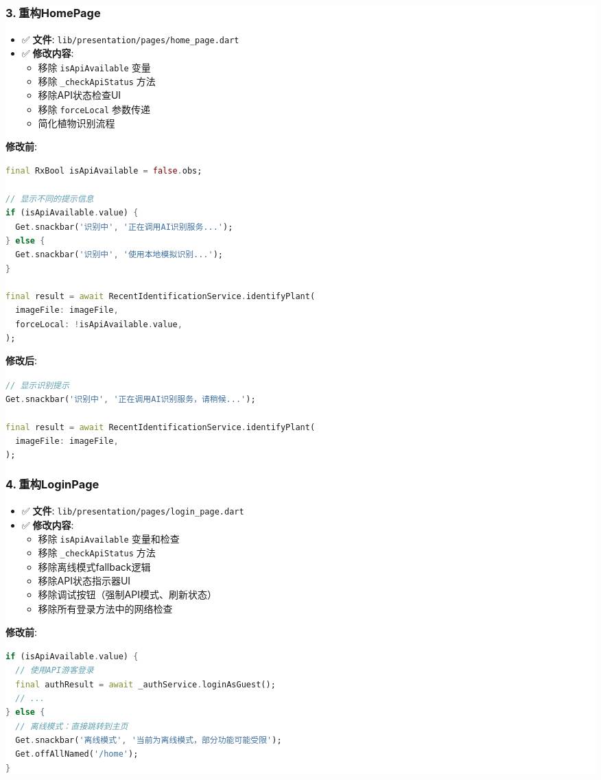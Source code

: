 ### 3. 重构HomePage
- ✅ **文件**: `lib/presentation/pages/home_page.dart`
- ✅ **修改内容**:
  - 移除 `isApiAvailable` 变量
  - 移除 `_checkApiStatus` 方法
  - 移除API状态检查UI
  - 移除 `forceLocal` 参数传递
  - 简化植物识别流程

**修改前**:
```dart
final RxBool isApiAvailable = false.obs;

// 显示不同的提示信息
if (isApiAvailable.value) {
  Get.snackbar('识别中', '正在调用AI识别服务...');
} else {
  Get.snackbar('识别中', '使用本地模拟识别...');
}

final result = await RecentIdentificationService.identifyPlant(
  imageFile: imageFile,
  forceLocal: !isApiAvailable.value,
);
```

**修改后**:
```dart
// 显示识别提示
Get.snackbar('识别中', '正在调用AI识别服务，请稍候...');

final result = await RecentIdentificationService.identifyPlant(
  imageFile: imageFile,
);
```

### 4. 重构LoginPage
- ✅ **文件**: `lib/presentation/pages/login_page.dart`
- ✅ **修改内容**:
  - 移除 `isApiAvailable` 变量和检查
  - 移除 `_checkApiStatus` 方法
  - 移除离线模式fallback逻辑
  - 移除API状态指示器UI
  - 移除调试按钮（强制API模式、刷新状态）
  - 移除所有登录方法中的网络检查

**修改前**:
```dart
if (isApiAvailable.value) {
  // 使用API游客登录
  final authResult = await _authService.loginAsGuest();
  // ...
} else {
  // 离线模式：直接跳转到主页
  Get.snackbar('离线模式', '当前为离线模式，部分功能可能受限');
  Get.offAllNamed('/home');
}
```
